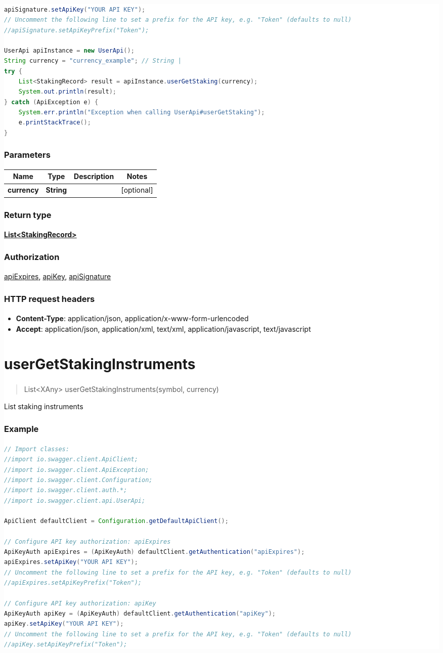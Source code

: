 ```java
apiSignature.setApiKey("YOUR API KEY");
// Uncomment the following line to set a prefix for the API key, e.g. "Token" (defaults to null)
//apiSignature.setApiKeyPrefix("Token");

UserApi apiInstance = new UserApi();
String currency = "currency_example"; // String | 
try {
    List<StakingRecord> result = apiInstance.userGetStaking(currency);
    System.out.println(result);
} catch (ApiException e) {
    System.err.println("Exception when calling UserApi#userGetStaking");
    e.printStackTrace();
}
```

### Parameters

Name | Type | Description  | Notes
------------- | ------------- | ------------- | -------------
 **currency** | **String**|  | [optional]

### Return type

[**List&lt;StakingRecord&gt;**](StakingRecord.md)

### Authorization

[apiExpires](../README.md#apiExpires), [apiKey](../README.md#apiKey), [apiSignature](../README.md#apiSignature)

### HTTP request headers

 - **Content-Type**: application/json, application/x-www-form-urlencoded
 - **Accept**: application/json, application/xml, text/xml, application/javascript, text/javascript

<a name="userGetStakingInstruments"></a>
# **userGetStakingInstruments**
> List&lt;XAny&gt; userGetStakingInstruments(symbol, currency)

List staking instruments

### Example
```java
// Import classes:
//import io.swagger.client.ApiClient;
//import io.swagger.client.ApiException;
//import io.swagger.client.Configuration;
//import io.swagger.client.auth.*;
//import io.swagger.client.api.UserApi;

ApiClient defaultClient = Configuration.getDefaultApiClient();

// Configure API key authorization: apiExpires
ApiKeyAuth apiExpires = (ApiKeyAuth) defaultClient.getAuthentication("apiExpires");
apiExpires.setApiKey("YOUR API KEY");
// Uncomment the following line to set a prefix for the API key, e.g. "Token" (defaults to null)
//apiExpires.setApiKeyPrefix("Token");

// Configure API key authorization: apiKey
ApiKeyAuth apiKey = (ApiKeyAuth) defaultClient.getAuthentication("apiKey");
apiKey.setApiKey("YOUR API KEY");
// Uncomment the following line to set a prefix for the API key, e.g. "Token" (defaults to null)
//apiKey.setApiKeyPrefix("Token");
```